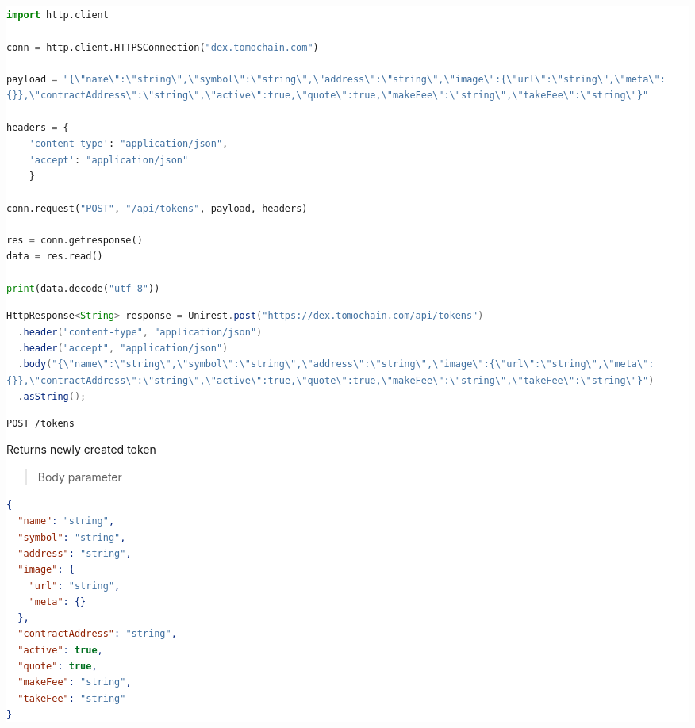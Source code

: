 ```python
import http.client

conn = http.client.HTTPSConnection("dex.tomochain.com")

payload = "{\"name\":\"string\",\"symbol\":\"string\",\"address\":\"string\",\"image\":{\"url\":\"string\",\"meta\":{}},\"contractAddress\":\"string\",\"active\":true,\"quote\":true,\"makeFee\":\"string\",\"takeFee\":\"string\"}"

headers = {
    'content-type': "application/json",
    'accept': "application/json"
    }

conn.request("POST", "/api/tokens", payload, headers)

res = conn.getresponse()
data = res.read()

print(data.decode("utf-8"))
```

```java
HttpResponse<String> response = Unirest.post("https://dex.tomochain.com/api/tokens")
  .header("content-type", "application/json")
  .header("accept", "application/json")
  .body("{\"name\":\"string\",\"symbol\":\"string\",\"address\":\"string\",\"image\":{\"url\":\"string\",\"meta\":{}},\"contractAddress\":\"string\",\"active\":true,\"quote\":true,\"makeFee\":\"string\",\"takeFee\":\"string\"}")
  .asString();
```

`POST /tokens`

Returns newly created token

> Body parameter

```json
{
  "name": "string",
  "symbol": "string",
  "address": "string",
  "image": {
    "url": "string",
    "meta": {}
  },
  "contractAddress": "string",
  "active": true,
  "quote": true,
  "makeFee": "string",
  "takeFee": "string"
}
```
